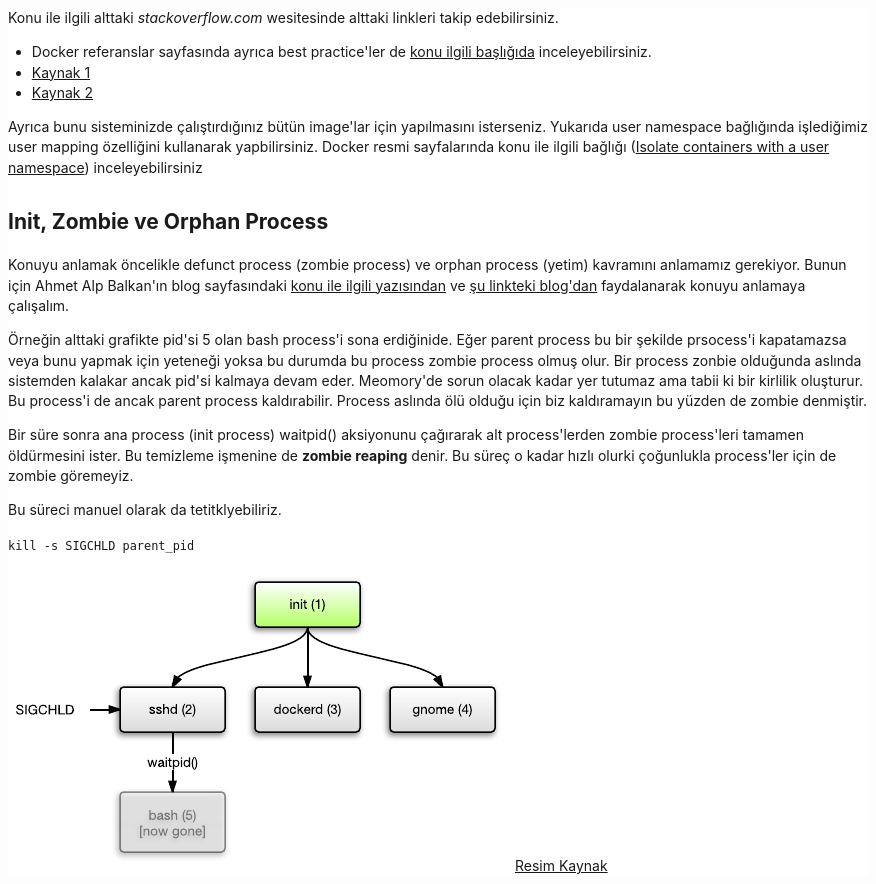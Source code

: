 Konu ile ilgili alttaki _stackoverflow.com_ wesitesinde alttaki linkleri takip edebilirsiniz.

- Docker referanslar sayfasında ayrıca best practice'ler de [konu ilgili başlığıda](https://docs.docker.com/develop/develop-images/dockerfile_best-practices/#user) inceleyebilirsiniz.
- [Kaynak 1](https://stackoverflow.com/questions/69180020/make-an-existing-docker-container-rootless)
- [Kaynak 2](https://stackoverflow.com/questions/35734474/connect-to-docker-container-as-user-other-than-root/35736699#35736699)

Ayrıca bunu sisteminizde çalıştırdığınız bütün image'lar için yapılmasını isterseniz. Yukarıda user namespace bağlığında işlediğimiz user mapping özelliğini kullanarak yapbilirsiniz. Docker resmi sayfalarında konu ile ilgili bağlığı ([Isolate containers with a user namespace](https://docs.docker.com/engine/security/userns-remap/)) inceleyebilirsiniz

## Init, Zombie ve Orphan Process

Konuyu anlamak öncelikle defunct process (zombie process) ve orphan process (yetim) kavramını anlamamız gerekiyor. Bunun için Ahmet Alp Balkan'ın blog sayfasındaki [konu ile ilgili yazısından](https://ahmet.im/blog/minimal-init-process-for-containers/) ve [şu linkteki blog'dan](https://blog.phusion.nl/2015/01/20/docker-and-the-pid-1-zombie-reaping-problem/) faydalanarak konuyu anlamaya çalışalım.

Örneğin alttaki grafikte pid'si 5 olan bash process'i sona erdiğinide. Eğer parent process bu bir şekilde prsocess'i kapatamazsa veya bunu yapmak için yeteneği yoksa bu durumda bu process zombie process olmuş olur. Bir process zonbie olduğunda aslında sistemden kalakar ancak pid'si kalmaya devam eder. Meomory'de sorun olacak kadar yer tutumaz ama tabii ki bir kirlilik oluşturur. Bu process'i de ancak parent process kaldırabilir. Process aslında ölü olduğu için biz kaldıramayın bu yüzden de zombie denmiştir.

Bir süre sonra ana process (init process)  waitpid() aksiyonunu çağırarak alt process'lerden  zombie process'leri tamamen öldürmesini ister. Bu temizleme işmenine de **zombie reaping** denir. Bu süreç o kadar hızlı olurki çoğunlukla process'ler için de zombie göremeyiz.

Bu süreci manuel olarak da tetitklyebiliriz.

```shell
kill -s SIGCHLD parent_pid
```

![reaping.png](files/reaping.png)
[Resim Kaynak](https://blog.phusion.nl/2015/01/20/docker-and-the-pid-1-zombie-reaping-problem/)
